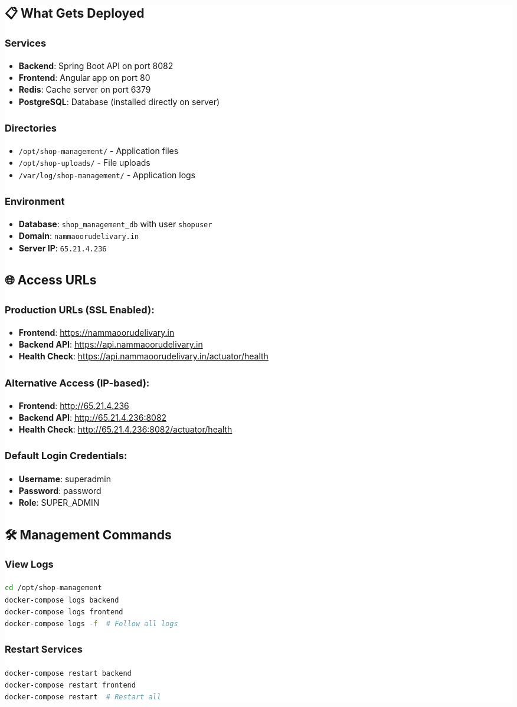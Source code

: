 ## 📋 What Gets Deployed

### Services
- **Backend**: Spring Boot API on port 8082
- **Frontend**: Angular app on port 80  
- **Redis**: Cache server on port 6379
- **PostgreSQL**: Database (installed directly on server)

### Directories
- `/opt/shop-management/` - Application files
- `/opt/shop-uploads/` - File uploads
- `/var/log/shop-management/` - Application logs

### Environment
- **Database**: `shop_management_db` with user `shopuser`
- **Domain**: `nammaoorudelivary.in` 
- **Server IP**: `65.21.4.236`

## 🌐 Access URLs

### Production URLs (SSL Enabled):
- **Frontend**: https://nammaoorudelivary.in
- **Backend API**: https://api.nammaoorudelivary.in
- **Health Check**: https://api.nammaoorudelivary.in/actuator/health

### Alternative Access (IP-based):
- **Frontend**: http://65.21.4.236
- **Backend API**: http://65.21.4.236:8082
- **Health Check**: http://65.21.4.236:8082/actuator/health

### Default Login Credentials:
- **Username**: superadmin
- **Password**: password
- **Role**: SUPER_ADMIN

## 🛠 Management Commands

### View Logs
```bash
cd /opt/shop-management
docker-compose logs backend
docker-compose logs frontend
docker-compose logs -f  # Follow all logs
```

### Restart Services
```bash
docker-compose restart backend
docker-compose restart frontend
docker-compose restart  # Restart all
```
